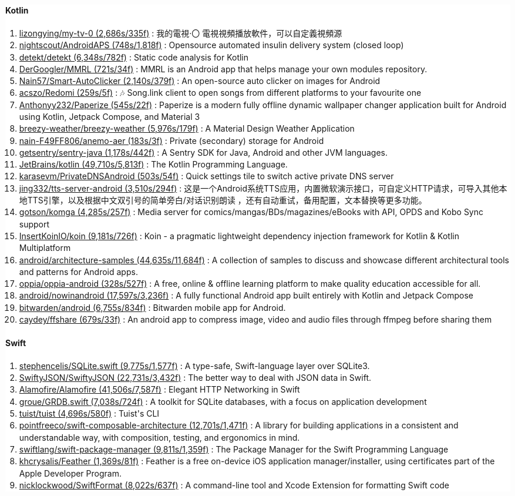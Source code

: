 #### Kotlin
1. [lizongying/my-tv-0 (2,686s/335f)](https://github.com/lizongying/my-tv-0) : 我的電視·〇 電視視頻播放軟件，可以自定義視頻源
2. [nightscout/AndroidAPS (748s/1,818f)](https://github.com/nightscout/AndroidAPS) : Opensource automated insulin delivery system (closed loop)
3. [detekt/detekt (6,348s/782f)](https://github.com/detekt/detekt) : Static code analysis for Kotlin
4. [DerGoogler/MMRL (721s/34f)](https://github.com/DerGoogler/MMRL) : MMRL is an Android app that helps manage your own modules repository.
5. [Nain57/Smart-AutoClicker (2,140s/379f)](https://github.com/Nain57/Smart-AutoClicker) : An open-source auto clicker on images for Android
6. [acszo/Redomi (259s/5f)](https://github.com/acszo/Redomi) : 🎶 Song.link client to open songs from different platforms to your favourite one
7. [Anthonyy232/Paperize (545s/22f)](https://github.com/Anthonyy232/Paperize) : Paperize is a modern fully offline dynamic wallpaper changer application built for Android using Kotlin, Jetpack Compose, and Material 3
8. [breezy-weather/breezy-weather (5,976s/179f)](https://github.com/breezy-weather/breezy-weather) : A Material Design Weather Application
9. [nain-F49FF806/anemo-aer (183s/3f)](https://github.com/nain-F49FF806/anemo-aer) : Private (secondary) storage for Android
10. [getsentry/sentry-java (1,178s/442f)](https://github.com/getsentry/sentry-java) : A Sentry SDK for Java, Android and other JVM languages.
11. [JetBrains/kotlin (49,710s/5,813f)](https://github.com/JetBrains/kotlin) : The Kotlin Programming Language.
12. [karasevm/PrivateDNSAndroid (503s/54f)](https://github.com/karasevm/PrivateDNSAndroid) : Quick settings tile to switch active private DNS server
13. [jing332/tts-server-android (3,510s/294f)](https://github.com/jing332/tts-server-android) : 这是一个Android系统TTS应用，内置微软演示接口，可自定义HTTP请求，可导入其他本地TTS引擎，以及根据中文双引号的简单旁白/对话识别朗读 ，还有自动重试，备用配置，文本替换等更多功能。
14. [gotson/komga (4,285s/257f)](https://github.com/gotson/komga) : Media server for comics/mangas/BDs/magazines/eBooks with API, OPDS and Kobo Sync support
15. [InsertKoinIO/koin (9,181s/726f)](https://github.com/InsertKoinIO/koin) : Koin - a pragmatic lightweight dependency injection framework for Kotlin & Kotlin Multiplatform
16. [android/architecture-samples (44,635s/11,684f)](https://github.com/android/architecture-samples) : A collection of samples to discuss and showcase different architectural tools and patterns for Android apps.
17. [oppia/oppia-android (328s/527f)](https://github.com/oppia/oppia-android) : A free, online & offline learning platform to make quality education accessible for all.
18. [android/nowinandroid (17,597s/3,236f)](https://github.com/android/nowinandroid) : A fully functional Android app built entirely with Kotlin and Jetpack Compose
19. [bitwarden/android (6,755s/834f)](https://github.com/bitwarden/android) : Bitwarden mobile app for Android.
20. [caydey/ffshare (679s/33f)](https://github.com/caydey/ffshare) : An android app to compress image, video and audio files through ffmpeg before sharing them

#### Swift
1. [stephencelis/SQLite.swift (9,775s/1,577f)](https://github.com/stephencelis/SQLite.swift) : A type-safe, Swift-language layer over SQLite3.
2. [SwiftyJSON/SwiftyJSON (22,731s/3,432f)](https://github.com/SwiftyJSON/SwiftyJSON) : The better way to deal with JSON data in Swift.
3. [Alamofire/Alamofire (41,506s/7,587f)](https://github.com/Alamofire/Alamofire) : Elegant HTTP Networking in Swift
4. [groue/GRDB.swift (7,038s/724f)](https://github.com/groue/GRDB.swift) : A toolkit for SQLite databases, with a focus on application development
5. [tuist/tuist (4,696s/580f)](https://github.com/tuist/tuist) : Tuist's CLI
6. [pointfreeco/swift-composable-architecture (12,701s/1,471f)](https://github.com/pointfreeco/swift-composable-architecture) : A library for building applications in a consistent and understandable way, with composition, testing, and ergonomics in mind.
7. [swiftlang/swift-package-manager (9,811s/1,359f)](https://github.com/swiftlang/swift-package-manager) : The Package Manager for the Swift Programming Language
8. [khcrysalis/Feather (1,369s/81f)](https://github.com/khcrysalis/Feather) : Feather is a free on-device iOS application manager/installer, using certificates part of the Apple Developer Program.
9. [nicklockwood/SwiftFormat (8,022s/637f)](https://github.com/nicklockwood/SwiftFormat) : A command-line tool and Xcode Extension for formatting Swift code